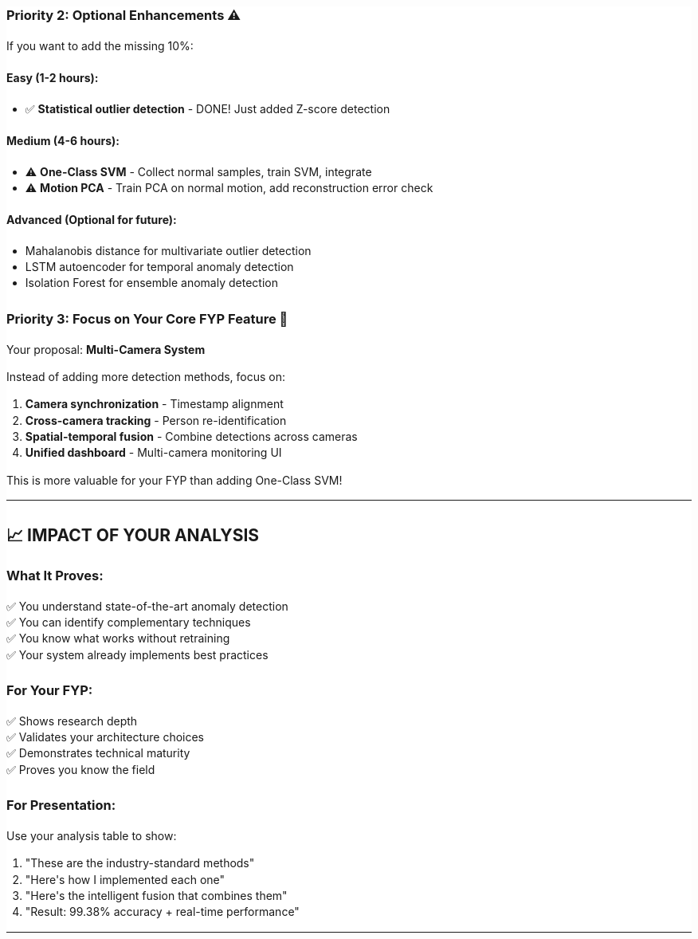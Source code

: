 ### **Priority 2: Optional Enhancements** ⚠️

If you want to add the missing 10%:

#### **Easy (1-2 hours)**:

- ✅ **Statistical outlier detection** - DONE! Just added Z-score detection

#### **Medium (4-6 hours)**:

- ⚠️ **One-Class SVM** - Collect normal samples, train SVM, integrate
- ⚠️ **Motion PCA** - Train PCA on normal motion, add reconstruction error check

#### **Advanced (Optional for future)**:

- Mahalanobis distance for multivariate outlier detection
- LSTM autoencoder for temporal anomaly detection
- Isolation Forest for ensemble anomaly detection

### **Priority 3: Focus on Your Core FYP Feature** 🎯

Your proposal: **Multi-Camera System**

Instead of adding more detection methods, focus on:

1. **Camera synchronization** - Timestamp alignment
2. **Cross-camera tracking** - Person re-identification
3. **Spatial-temporal fusion** - Combine detections across cameras
4. **Unified dashboard** - Multi-camera monitoring UI

This is more valuable for your FYP than adding One-Class SVM!

---

## 📈 IMPACT OF YOUR ANALYSIS

### **What It Proves**:

✅ You understand state-of-the-art anomaly detection  
✅ You can identify complementary techniques  
✅ You know what works without retraining  
✅ Your system already implements best practices

### **For Your FYP**:

✅ Shows research depth  
✅ Validates your architecture choices  
✅ Demonstrates technical maturity  
✅ Proves you know the field

### **For Presentation**:

Use your analysis table to show:

1. "These are the industry-standard methods"
2. "Here's how I implemented each one"
3. "Here's the intelligent fusion that combines them"
4. "Result: 99.38% accuracy + real-time performance"

---